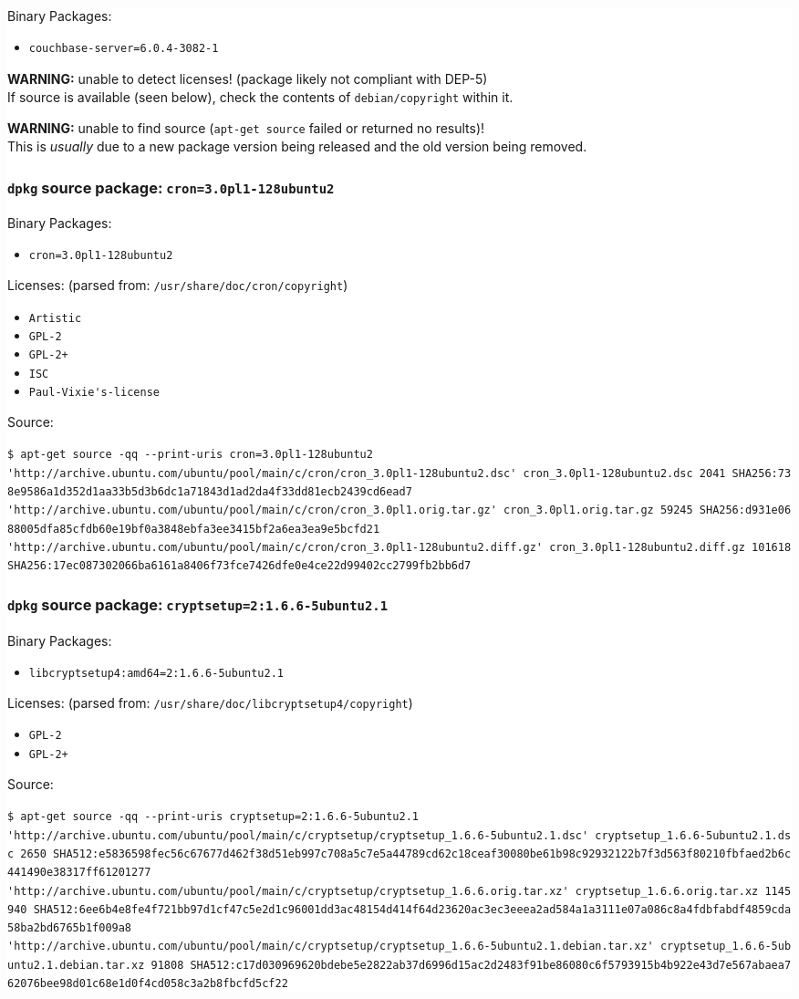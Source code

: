 Binary Packages:

- `couchbase-server=6.0.4-3082-1`

**WARNING:** unable to detect licenses! (package likely not compliant with DEP-5)  
If source is available (seen below), check the contents of `debian/copyright` within it.


**WARNING:** unable to find source (`apt-get source` failed or returned no results)!  
This is *usually* due to a new package version being released and the old version being removed.


### `dpkg` source package: `cron=3.0pl1-128ubuntu2`

Binary Packages:

- `cron=3.0pl1-128ubuntu2`

Licenses: (parsed from: `/usr/share/doc/cron/copyright`)

- `Artistic`
- `GPL-2`
- `GPL-2+`
- `ISC`
- `Paul-Vixie's-license`

Source:

```console
$ apt-get source -qq --print-uris cron=3.0pl1-128ubuntu2
'http://archive.ubuntu.com/ubuntu/pool/main/c/cron/cron_3.0pl1-128ubuntu2.dsc' cron_3.0pl1-128ubuntu2.dsc 2041 SHA256:738e9586a1d352d1aa33b5d3b6dc1a71843d1ad2da4f33dd81ecb2439cd6ead7
'http://archive.ubuntu.com/ubuntu/pool/main/c/cron/cron_3.0pl1.orig.tar.gz' cron_3.0pl1.orig.tar.gz 59245 SHA256:d931e0688005dfa85cfdb60e19bf0a3848ebfa3ee3415bf2a6ea3ea9e5bcfd21
'http://archive.ubuntu.com/ubuntu/pool/main/c/cron/cron_3.0pl1-128ubuntu2.diff.gz' cron_3.0pl1-128ubuntu2.diff.gz 101618 SHA256:17ec087302066ba6161a8406f73fce7426dfe0e4ce22d99402cc2799fb2bb6d7
```

### `dpkg` source package: `cryptsetup=2:1.6.6-5ubuntu2.1`

Binary Packages:

- `libcryptsetup4:amd64=2:1.6.6-5ubuntu2.1`

Licenses: (parsed from: `/usr/share/doc/libcryptsetup4/copyright`)

- `GPL-2`
- `GPL-2+`

Source:

```console
$ apt-get source -qq --print-uris cryptsetup=2:1.6.6-5ubuntu2.1
'http://archive.ubuntu.com/ubuntu/pool/main/c/cryptsetup/cryptsetup_1.6.6-5ubuntu2.1.dsc' cryptsetup_1.6.6-5ubuntu2.1.dsc 2650 SHA512:e5836598fec56c67677d462f38d51eb997c708a5c7e5a44789cd62c18ceaf30080be61b98c92932122b7f3d563f80210fbfaed2b6c441490e38317ff61201277
'http://archive.ubuntu.com/ubuntu/pool/main/c/cryptsetup/cryptsetup_1.6.6.orig.tar.xz' cryptsetup_1.6.6.orig.tar.xz 1145940 SHA512:6ee6b4e8fe4f721bb97d1cf47c5e2d1c96001dd3ac48154d414f64d23620ac3ec3eeea2ad584a1a3111e07a086c8a4fdbfabdf4859cda58ba2bd6765b1f009a8
'http://archive.ubuntu.com/ubuntu/pool/main/c/cryptsetup/cryptsetup_1.6.6-5ubuntu2.1.debian.tar.xz' cryptsetup_1.6.6-5ubuntu2.1.debian.tar.xz 91808 SHA512:c17d030969620bdebe5e2822ab37d6996d15ac2d2483f91be86080c6f5793915b4b922e43d7e567abaea762076bee98d01c68e1d0f4cd058c3a2b8fbcfd5cf22
```
